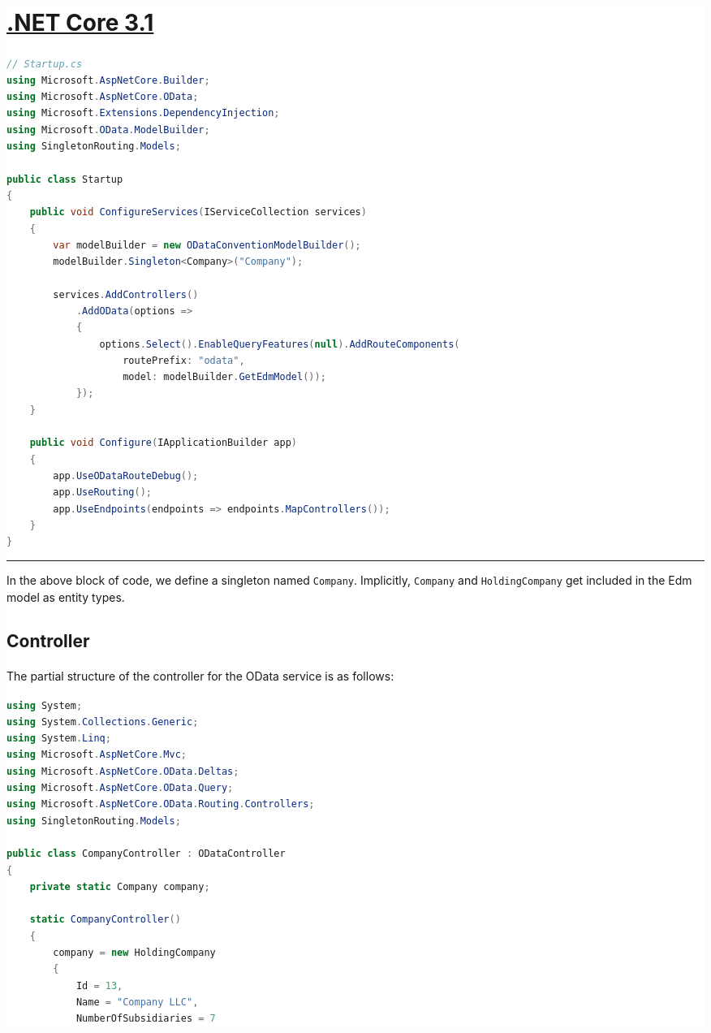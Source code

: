 # [.NET Core 3.1](#tab/netcoreapp31)

```csharp
// Startup.cs
using Microsoft.AspNetCore.Builder;
using Microsoft.AspNetCore.OData;
using Microsoft.Extensions.DependencyInjection;
using Microsoft.OData.ModelBuilder;
using SingletonRouting.Models;

public class Startup
{
    public void ConfigureServices(IServiceCollection services)
    {
        var modelBuilder = new ODataConventionModelBuilder();
        modelBuilder.Singleton<Company>("Company");

        services.AddControllers()
            .AddOData(options =>
            {
                options.Select().EnableQueryFeatures(null).AddRouteComponents(
                    routePrefix: "odata",
                    model: modelBuilder.GetEdmModel());
            });
    }

    public void Configure(IApplicationBuilder app)
    {
        app.UseODataRouteDebug();
        app.UseRouting();
        app.UseEndpoints(endpoints => endpoints.MapControllers());
    }
}
```

---

In the above block of code, we define a singleton named `Company`. Implicitly, `Company` and `HoldingCompany` get included in the Edm model as entity types.

## Controller
The partial structure of the controller for the OData service is as follows:
```csharp
using System;
using System.Collections.Generic;
using System.Linq;
using Microsoft.AspNetCore.Mvc;
using Microsoft.AspNetCore.OData.Deltas;
using Microsoft.AspNetCore.OData.Query;
using Microsoft.AspNetCore.OData.Routing.Controllers;
using SingletonRouting.Models;

public class CompanyController : ODataController
{
    private static Company company;

    static CompanyController()
    {
        company = new HoldingCompany
        {
            Id = 13,
            Name = "Company LLC",
            NumberOfSubsidiaries = 7
```